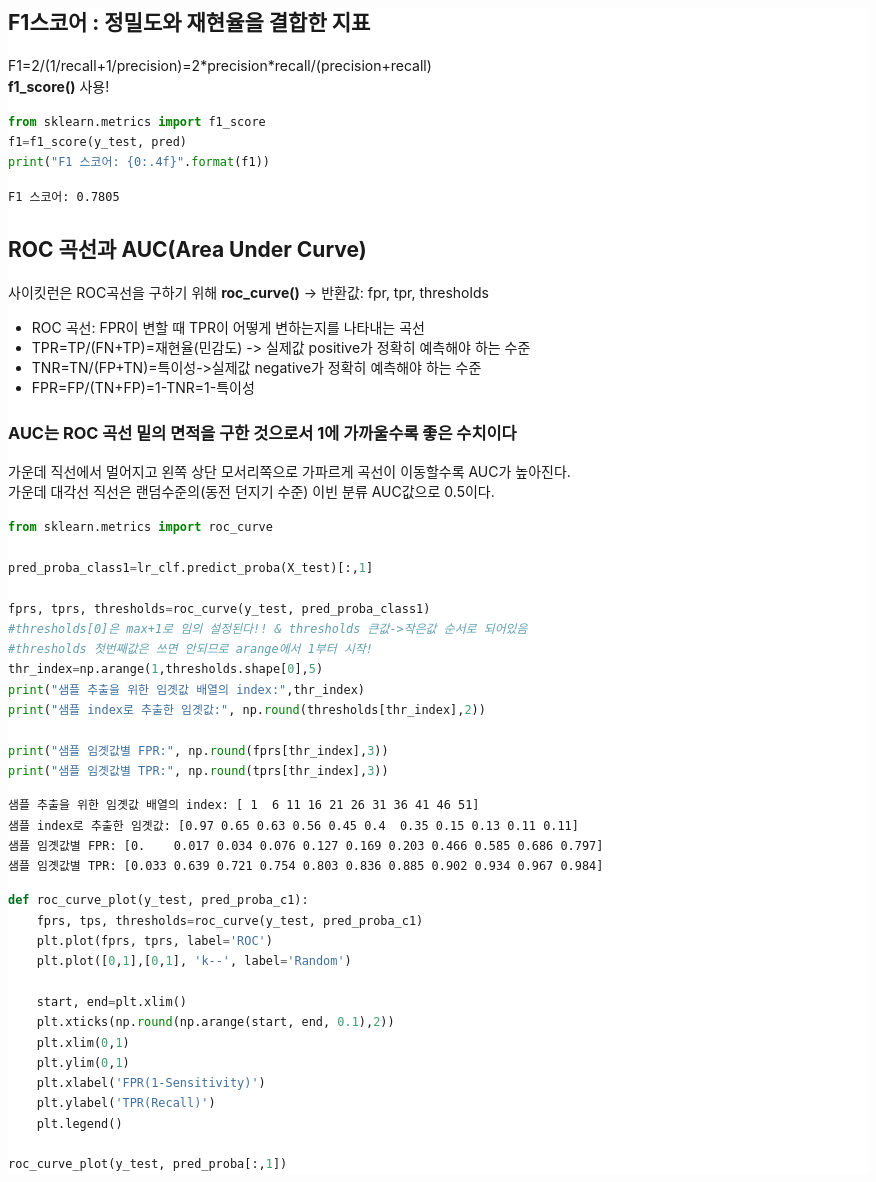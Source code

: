 

## F1스코어 : 정밀도와 재현율을 결합한 지표
F1=2/(1/recall+1/precision)=2\*precision\*recall/(precision+recall) <br/>
**f1_score()** 사용!


```python
from sklearn.metrics import f1_score
f1=f1_score(y_test, pred)
print("F1 스코어: {0:.4f}".format(f1))
```

    F1 스코어: 0.7805
    

## ROC 곡선과 AUC(Area Under Curve)

사이킷런은 ROC곡선을 구하기 위해 **roc_curve()** -> 반환값: fpr, tpr, thresholds
* ROC 곡선: FPR이 변할 때 TPR이 어떻게 변하는지를 나타내는 곡선
* TPR=TP/(FN+TP)=재현율(민감도) -> 실제값 positive가 정확히 예측해야 하는 수준
* TNR=TN/(FP+TN)=특이성->실제값 negative가 정확히 예측해야 하는 수준
* FPR=FP/(TN+FP)=1-TNR=1-특이성

### AUC는 ROC 곡선 밑의 면적을 구한 것으로서 1에 가까울수록 좋은 수치이다
가운데 직선에서 멀어지고 왼쪽 상단 모서리쪽으로 가파르게 곡선이 이동할수록 AUC가 높아진다.<br/>
가운데 대각선 직선은 랜덤수준의(동전 던지기 수준) 이빈 분류 AUC값으로 0.5이다.



```python
from sklearn.metrics import roc_curve

pred_proba_class1=lr_clf.predict_proba(X_test)[:,1]

fprs, tprs, thresholds=roc_curve(y_test, pred_proba_class1)
#thresholds[0]은 max+1로 임의 설정된다!! & thresholds 큰값->작은값 순서로 되어있음
#thresholds 첫번째값은 쓰면 안되므로 arange에서 1부터 시작!
thr_index=np.arange(1,thresholds.shape[0],5)
print("샘플 추출을 위한 임곗값 배열의 index:",thr_index)
print("샘플 index로 추출한 임곗값:", np.round(thresholds[thr_index],2))

print("샘플 임곗값별 FPR:", np.round(fprs[thr_index],3))
print("샘플 임곗값별 TPR:", np.round(tprs[thr_index],3))
```

    샘플 추출을 위한 임곗값 배열의 index: [ 1  6 11 16 21 26 31 36 41 46 51]
    샘플 index로 추출한 임곗값: [0.97 0.65 0.63 0.56 0.45 0.4  0.35 0.15 0.13 0.11 0.11]
    샘플 임곗값별 FPR: [0.    0.017 0.034 0.076 0.127 0.169 0.203 0.466 0.585 0.686 0.797]
    샘플 임곗값별 TPR: [0.033 0.639 0.721 0.754 0.803 0.836 0.885 0.902 0.934 0.967 0.984]
    


```python
def roc_curve_plot(y_test, pred_proba_c1):
    fprs, tps, thresholds=roc_curve(y_test, pred_proba_c1)
    plt.plot(fprs, tprs, label='ROC')
    plt.plot([0,1],[0,1], 'k--', label='Random')
    
    start, end=plt.xlim()
    plt.xticks(np.round(np.arange(start, end, 0.1),2))
    plt.xlim(0,1)
    plt.ylim(0,1)
    plt.xlabel('FPR(1-Sensitivity)')
    plt.ylabel('TPR(Recall)')
    plt.legend()
    
roc_curve_plot(y_test, pred_proba[:,1])
```